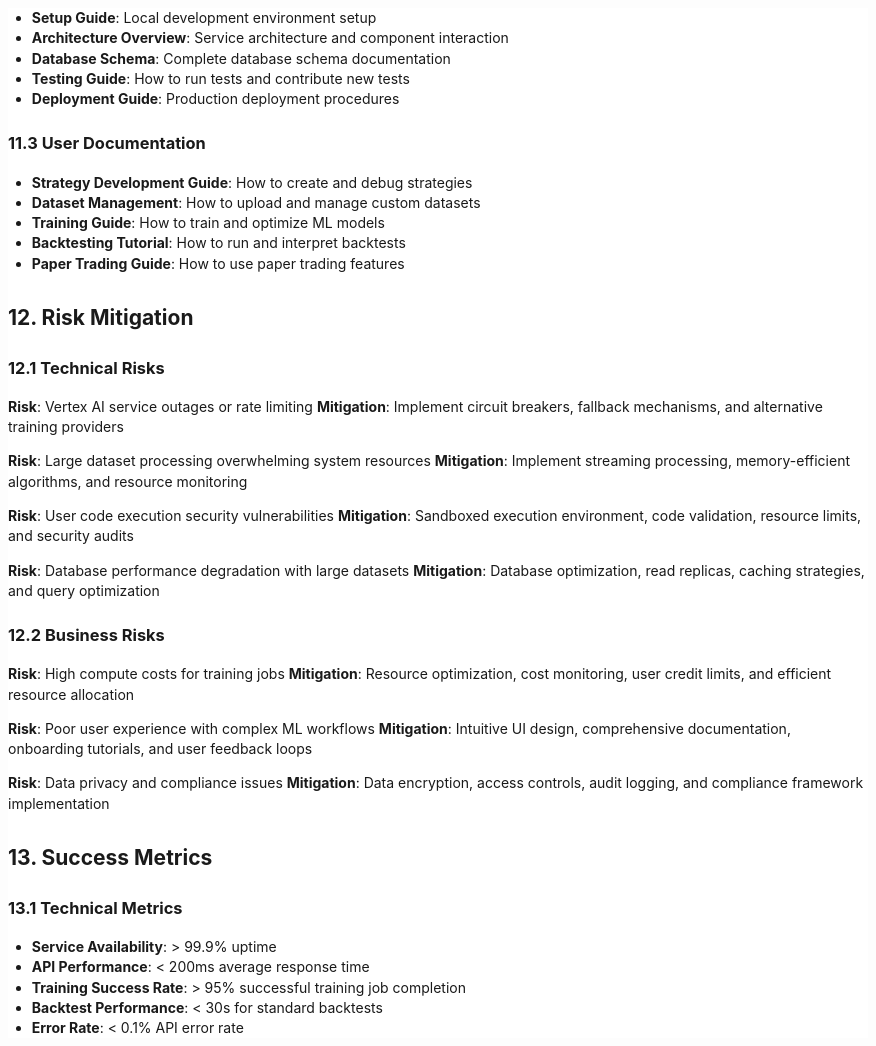 - **Setup Guide**: Local development environment setup
- **Architecture Overview**: Service architecture and component interaction
- **Database Schema**: Complete database schema documentation
- **Testing Guide**: How to run tests and contribute new tests
- **Deployment Guide**: Production deployment procedures

### 11.3 User Documentation

- **Strategy Development Guide**: How to create and debug strategies
- **Dataset Management**: How to upload and manage custom datasets
- **Training Guide**: How to train and optimize ML models
- **Backtesting Tutorial**: How to run and interpret backtests
- **Paper Trading Guide**: How to use paper trading features

## 12. Risk Mitigation

### 12.1 Technical Risks

**Risk**: Vertex AI service outages or rate limiting
**Mitigation**: Implement circuit breakers, fallback mechanisms, and alternative training providers

**Risk**: Large dataset processing overwhelming system resources
**Mitigation**: Implement streaming processing, memory-efficient algorithms, and resource monitoring

**Risk**: User code execution security vulnerabilities
**Mitigation**: Sandboxed execution environment, code validation, resource limits, and security audits

**Risk**: Database performance degradation with large datasets
**Mitigation**: Database optimization, read replicas, caching strategies, and query optimization

### 12.2 Business Risks

**Risk**: High compute costs for training jobs
**Mitigation**: Resource optimization, cost monitoring, user credit limits, and efficient resource allocation

**Risk**: Poor user experience with complex ML workflows
**Mitigation**: Intuitive UI design, comprehensive documentation, onboarding tutorials, and user feedback loops

**Risk**: Data privacy and compliance issues
**Mitigation**: Data encryption, access controls, audit logging, and compliance framework implementation

## 13. Success Metrics

### 13.1 Technical Metrics

- **Service Availability**: > 99.9% uptime
- **API Performance**: < 200ms average response time
- **Training Success Rate**: > 95% successful training job completion
- **Backtest Performance**: < 30s for standard backtests
- **Error Rate**: < 0.1% API error rate
